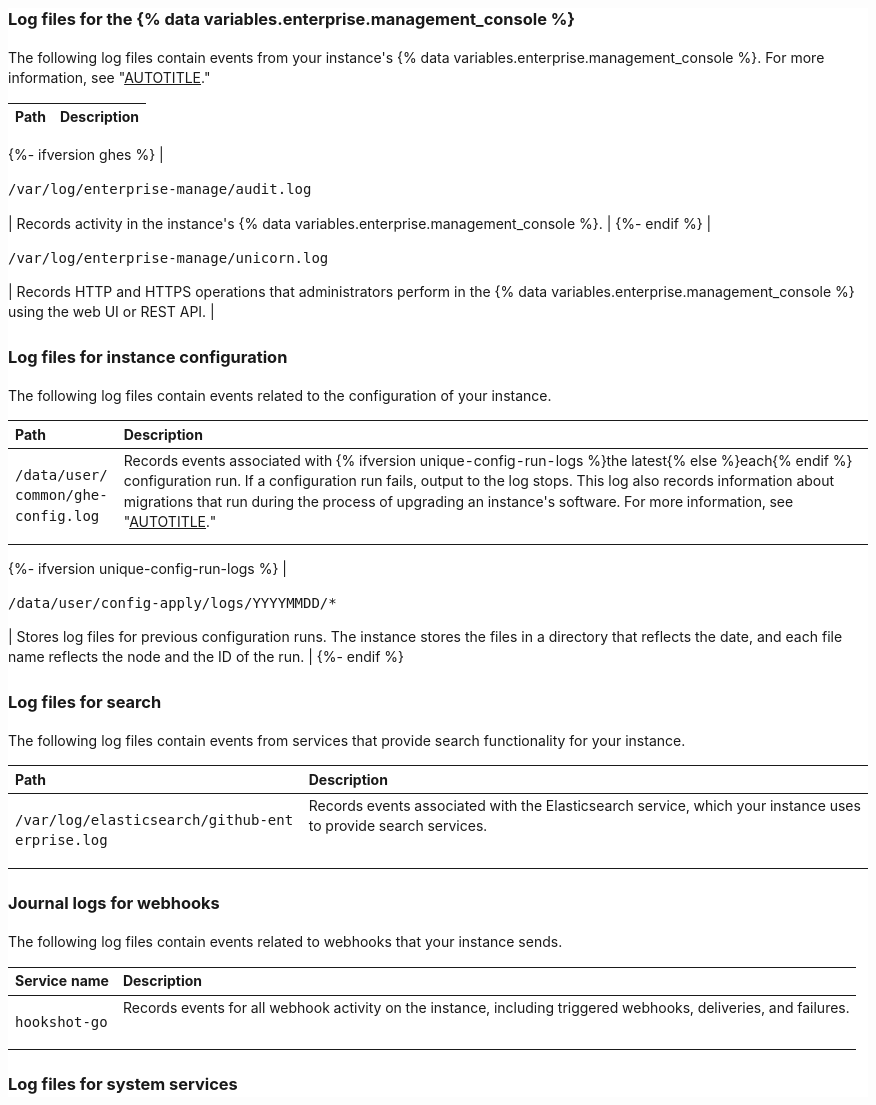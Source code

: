 ### Log files for the {% data variables.enterprise.management_console %}

The following log files contain events from your instance's {% data variables.enterprise.management_console %}. For more information, see "[AUTOTITLE](/admin/configuration/administering-your-instance-from-the-management-console/about-the-management-console)."

| Path | Description |
| :- | :- |
{%- ifversion ghes %}
| <pre>/var/log/enterprise-manage/audit.log</pre> | Records activity in the instance's {% data variables.enterprise.management_console %}. |
{%- endif %}
| <pre>/var/log/enterprise-manage/unicorn.log</pre> | Records HTTP and HTTPS operations that administrators perform in the {% data variables.enterprise.management_console %} using the web UI or REST API. |

### Log files for instance configuration

The following log files contain events related to the configuration of your instance.

| Path | Description |
| :- | :- |
| <pre>/data/user/common/ghe-config.log</pre> | Records events associated with {% ifversion unique-config-run-logs %}the latest{% else %}each{% endif %} configuration run. If a configuration run fails, output to the log stops. This log also records information about migrations that run during the process of upgrading an instance's software. For more information, see "[AUTOTITLE](/admin/configuration/configuring-your-enterprise/command-line-utilities#ghe-config-apply)." |
{%- ifversion unique-config-run-logs %}
| <pre>/data/user/config-apply/logs/YYYYMMDD/*</pre> | Stores log files for previous configuration runs. The instance stores the files in a directory that reflects the date, and each file name reflects the node and the ID of the run. |
{%- endif %}

### Log files for search

The following log files contain events from services that provide search functionality for your instance.

| Path | Description |
| :- | :- |
| <pre>/var/log/elasticsearch/github-enterprise.log</pre> | Records events associated with the Elasticsearch service, which your instance uses to provide search services. |

### Journal logs for webhooks

The following log files contain events related to webhooks that your instance sends.

| Service name | Description |
| :- | :- |
| <pre>hookshot-go</pre> | Records events for all webhook activity on the instance, including triggered webhooks, deliveries, and failures.|

### Log files for system services
